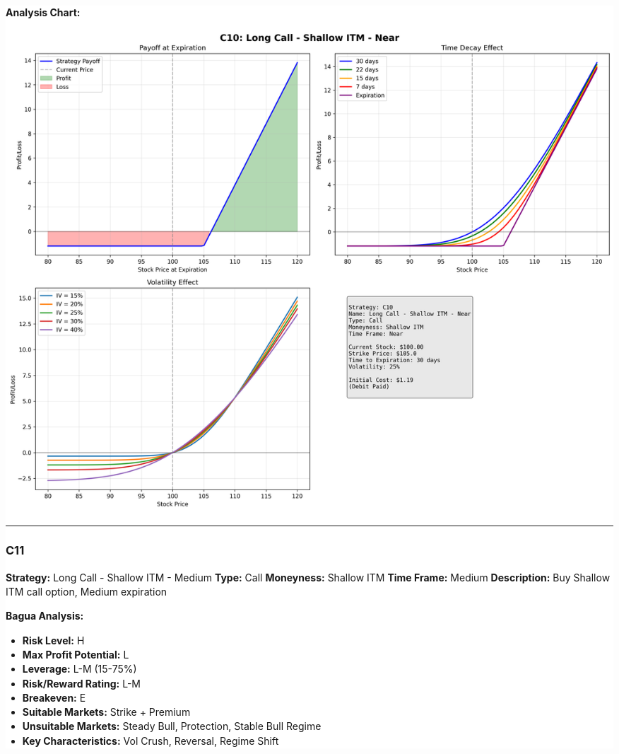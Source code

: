 **Analysis Chart:**

![C10 Analysis](strategy_plot/C10_analysis.png)

---

### C11

**Strategy:** Long Call - Shallow ITM - Medium
**Type:** Call
**Moneyness:** Shallow ITM
**Time Frame:** Medium
**Description:** Buy Shallow ITM call option, Medium expiration

**Bagua Analysis:**
- **Risk Level:** H
- **Max Profit Potential:** L
- **Leverage:** L-M (15-75%)
- **Risk/Reward Rating:** L-M
- **Breakeven:** E
- **Suitable Markets:** Strike + Premium
- **Unsuitable Markets:** Steady Bull, Protection, Stable Bull Regime
- **Key Characteristics:** Vol Crush, Reversal, Regime Shift

